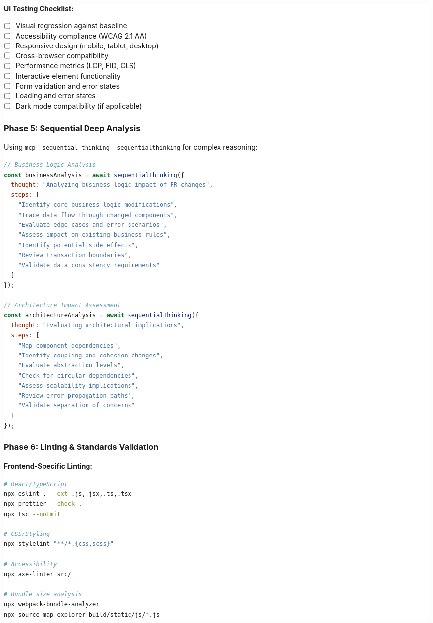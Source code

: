 **UI Testing Checklist:**
- [ ] Visual regression against baseline
- [ ] Accessibility compliance (WCAG 2.1 AA)
- [ ] Responsive design (mobile, tablet, desktop)
- [ ] Cross-browser compatibility
- [ ] Performance metrics (LCP, FID, CLS)
- [ ] Interactive element functionality
- [ ] Form validation and error states
- [ ] Loading and error states
- [ ] Dark mode compatibility (if applicable)

### Phase 5: Sequential Deep Analysis

Using `mcp__sequential-thinking__sequentialthinking` for complex reasoning:

```javascript
// Business Logic Analysis
const businessAnalysis = await sequentialThinking({
  thought: "Analyzing business logic impact of PR changes",
  steps: [
    "Identify core business logic modifications",
    "Trace data flow through changed components",
    "Evaluate edge cases and error scenarios",
    "Assess impact on existing business rules",
    "Identify potential side effects",
    "Review transaction boundaries",
    "Validate data consistency requirements"
  ]
});

// Architecture Impact Assessment
const architectureAnalysis = await sequentialThinking({
  thought: "Evaluating architectural implications",
  steps: [
    "Map component dependencies",
    "Identify coupling and cohesion changes",
    "Evaluate abstraction levels",
    "Check for circular dependencies",
    "Assess scalability implications",
    "Review error propagation paths",
    "Validate separation of concerns"
  ]
});
```

### Phase 6: Linting & Standards Validation

**Frontend-Specific Linting:**
```bash
# React/TypeScript
npx eslint . --ext .js,.jsx,.ts,.tsx
npx prettier --check .
npx tsc --noEmit

# CSS/Styling
npx stylelint "**/*.{css,scss}"

# Accessibility
npx axe-linter src/

# Bundle size analysis
npx webpack-bundle-analyzer
npx source-map-explorer build/static/js/*.js
```
